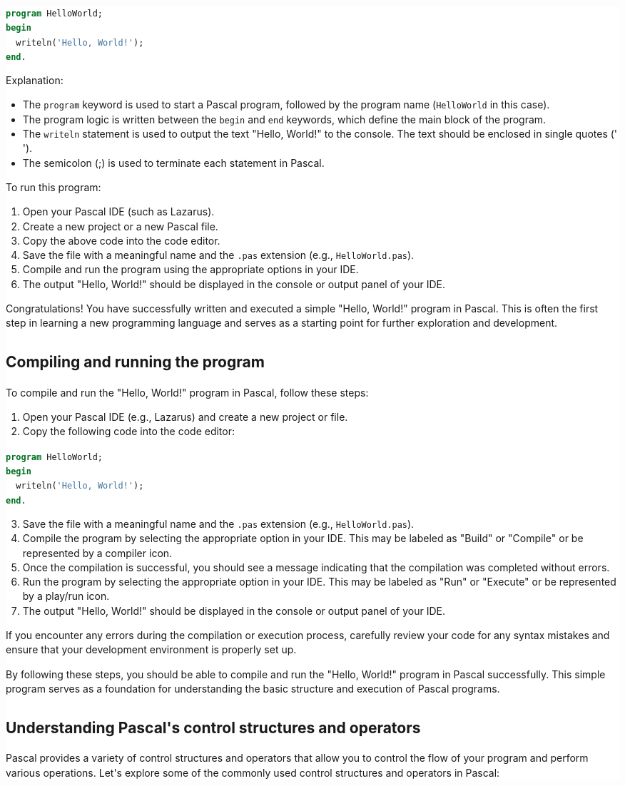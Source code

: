 ```pascal
program HelloWorld;
begin
  writeln('Hello, World!');
end.
```

Explanation:
- The `program` keyword is used to start a Pascal program, followed by the program name (`HelloWorld` in this case).
- The program logic is written between the `begin` and `end` keywords, which define the main block of the program.
- The `writeln` statement is used to output the text "Hello, World!" to the console. The text should be enclosed in single quotes (' ').
- The semicolon (;) is used to terminate each statement in Pascal.

To run this program:
1. Open your Pascal IDE (such as Lazarus).
2. Create a new project or a new Pascal file.
3. Copy the above code into the code editor.
4. Save the file with a meaningful name and the `.pas` extension (e.g., `HelloWorld.pas`).
5. Compile and run the program using the appropriate options in your IDE.
6. The output "Hello, World!" should be displayed in the console or output panel of your IDE.

Congratulations! You have successfully written and executed a simple "Hello, World!" program in Pascal. This is often the first step in learning a new programming language and serves as a starting point for further exploration and development.
## Compiling and running the program
To compile and run the "Hello, World!" program in Pascal, follow these steps:

1. Open your Pascal IDE (e.g., Lazarus) and create a new project or file.
2. Copy the following code into the code editor:

```pascal
program HelloWorld;
begin
  writeln('Hello, World!');
end.
```

3. Save the file with a meaningful name and the `.pas` extension (e.g., `HelloWorld.pas`).
4. Compile the program by selecting the appropriate option in your IDE. This may be labeled as "Build" or "Compile" or be represented by a compiler icon.
5. Once the compilation is successful, you should see a message indicating that the compilation was completed without errors.
6. Run the program by selecting the appropriate option in your IDE. This may be labeled as "Run" or "Execute" or be represented by a play/run icon.
7. The output "Hello, World!" should be displayed in the console or output panel of your IDE.

If you encounter any errors during the compilation or execution process, carefully review your code for any syntax mistakes and ensure that your development environment is properly set up.

By following these steps, you should be able to compile and run the "Hello, World!" program in Pascal successfully. This simple program serves as a foundation for understanding the basic structure and execution of Pascal programs.
## Understanding Pascal's control structures and operators
Pascal provides a variety of control structures and operators that allow you to control the flow of your program and perform various operations. Let's explore some of the commonly used control structures and operators in Pascal:
